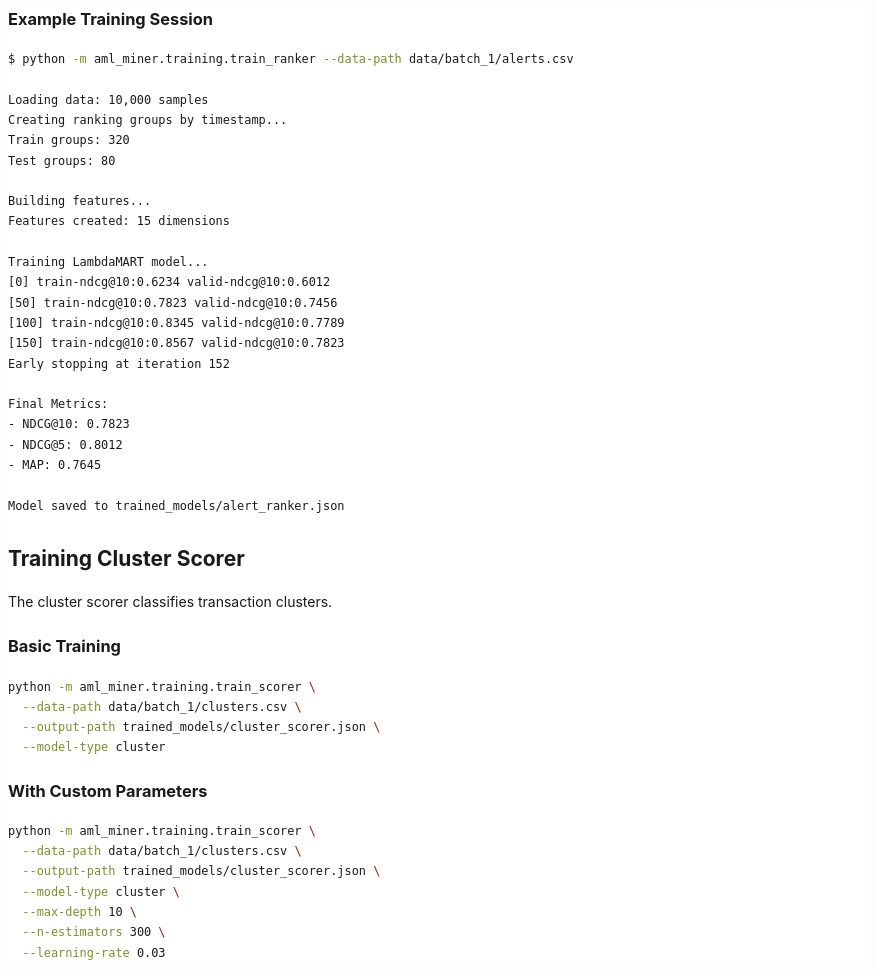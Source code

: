 ### Example Training Session

```bash
$ python -m aml_miner.training.train_ranker --data-path data/batch_1/alerts.csv

Loading data: 10,000 samples
Creating ranking groups by timestamp...
Train groups: 320
Test groups: 80

Building features...
Features created: 15 dimensions

Training LambdaMART model...
[0] train-ndcg@10:0.6234 valid-ndcg@10:0.6012
[50] train-ndcg@10:0.7823 valid-ndcg@10:0.7456
[100] train-ndcg@10:0.8345 valid-ndcg@10:0.7789
[150] train-ndcg@10:0.8567 valid-ndcg@10:0.7823
Early stopping at iteration 152

Final Metrics:
- NDCG@10: 0.7823
- NDCG@5: 0.8012
- MAP: 0.7645

Model saved to trained_models/alert_ranker.json
```

## Training Cluster Scorer

The cluster scorer classifies transaction clusters.

### Basic Training

```bash
python -m aml_miner.training.train_scorer \
  --data-path data/batch_1/clusters.csv \
  --output-path trained_models/cluster_scorer.json \
  --model-type cluster
```

### With Custom Parameters

```bash
python -m aml_miner.training.train_scorer \
  --data-path data/batch_1/clusters.csv \
  --output-path trained_models/cluster_scorer.json \
  --model-type cluster \
  --max-depth 10 \
  --n-estimators 300 \
  --learning-rate 0.03
```
